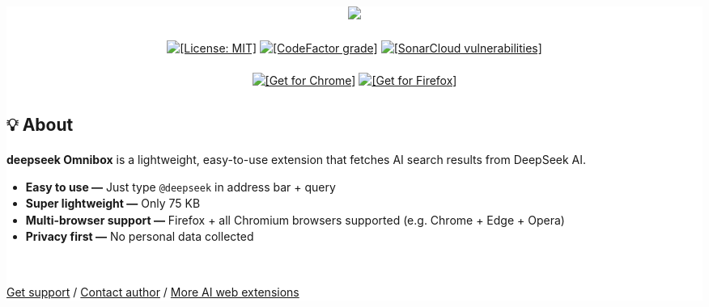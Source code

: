 <div align="center">
 
<img width="100%" src="https://cdn.jsdelivr.net/gh/adamlui/deepseek-omnibox/assets/images/tiles/marquee/chrome/tile1400x560.png">
<br><br>

<a href="../LICENSE.md">
    <img alt="[License: MIT]" height=31 src="https://img.shields.io/badge/License-MIT-orange.svg?logo=internetarchive&logoColor=white&labelColor=464646&style=for-the-badge"></img></a>
<a href="https://www.codefactor.io/repository/github/adamlui/deepseek-omnibox">
    <img alt="[CodeFactor grade]" height=31 src="https://img.shields.io/codefactor/grade/github/adamlui/deepseek-omnibox?label=Code+Quality&logo=codefactor&logoColor=white&labelColor=464646&color=b5fc7b&style=for-the-badge"></img></a>
<a href="https://sonarcloud.io/component_measures?metric=new_vulnerabilities&id=adamlui_deepseek-omnibox">
    <img alt="[SonarCloud vulnerabilities]" height=31 src="https://img.shields.io/badge/dynamic/json?url=https%3A%2F%2Fsonarcloud.io%2Fapi%2Fmeasures%2Fcomponent%3Fcomponent%3Dadamlui_deepseek-omnibox%26metricKeys%3Dvulnerabilities&query=%24.component.measures.0.value&style=for-the-badge&logo=sonarcloud&logoColor=white&labelColor=464646&label=Vulnerabilities&color=gold"></img></a>
<br><br>

<a href="https://chromewebstore.google.com/detail/deepseek-omnibox/gcgfmipiaiopmjcmggnnehnehhdjdkgi?utm_source=github&utm_medium=readme&utm_content=platform-badge">
    <img alt="[Get for Chrome]" width=auto height=60 src="https://cdn.jsdelivr.net/gh/adamlui/deepseek-omnibox/assets/images/badges/chrome-web-store/available-in-the-chrome-web-store-green-square-border-light-498x152.png"></a>
<a href="https://addons.mozilla.org/firefox/addon/deepseek-omnibox">
    <img alt="[Get for Firefox]" width=auto height=60 src="https://cdn.jsdelivr.net/gh/adamlui/deepseek-omnibox/assets/images/badges/firefox/available-for-firefox/raspberry-border-334x128.png"></a>

</div>

## 💡 About

**deepseek Omnibox** is a lightweight, easy-to-use extension that fetches AI search results from DeepSeek AI.

- **Easy to use —** Just type `@deepseek` in address bar + query
- **Super lightweight —** Only 75 KB
- **Multi-browser support —** Firefox + all Chromium browsers supported (e.g. Chrome + Edge + Opera)
- **Privacy first —** No personal data collected

<img height=6px width="100%" src="https://cdn.jsdelivr.net/gh/adamlui/deepseek-omnibox/assets/images/separators/aqua-gradient.png">

<a href="https://github.com/adamlui/deepseek-omnibox/issues">Get support</a> /
<a href="https://github.com/adamlui">Contact author</a> /
<a href="https://aiwebextensions.com">More AI web extensions</a>
